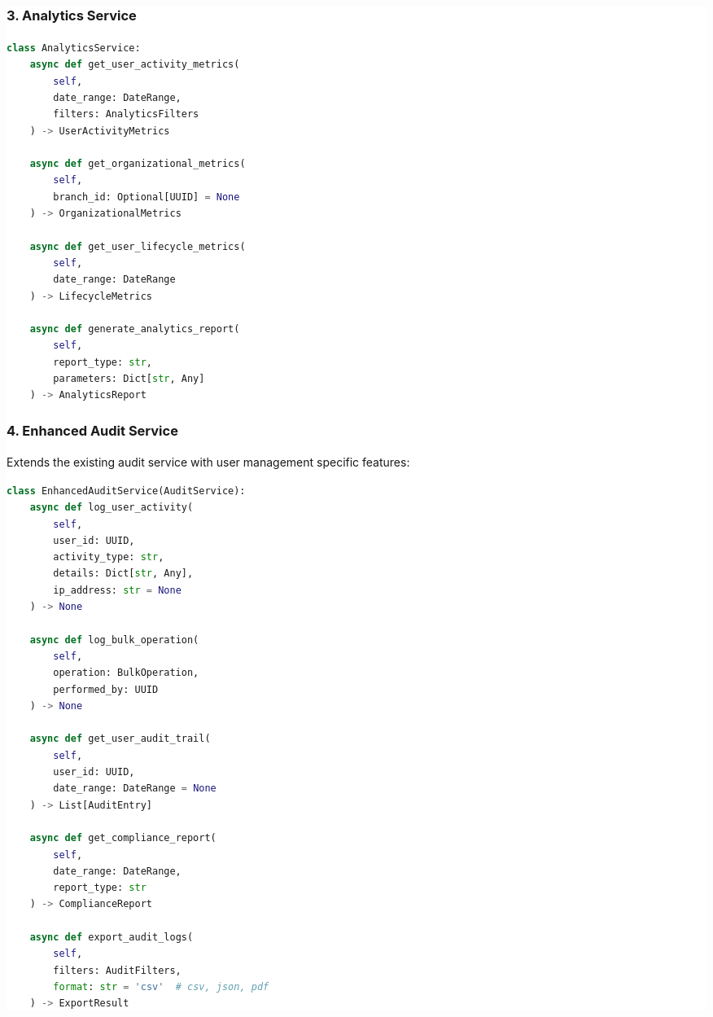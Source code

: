 
### 3. Analytics Service

```python
class AnalyticsService:
    async def get_user_activity_metrics(
        self, 
        date_range: DateRange,
        filters: AnalyticsFilters
    ) -> UserActivityMetrics
    
    async def get_organizational_metrics(
        self, 
        branch_id: Optional[UUID] = None
    ) -> OrganizationalMetrics
    
    async def get_user_lifecycle_metrics(
        self, 
        date_range: DateRange
    ) -> LifecycleMetrics
    
    async def generate_analytics_report(
        self, 
        report_type: str,
        parameters: Dict[str, Any]
    ) -> AnalyticsReport
```

### 4. Enhanced Audit Service

Extends the existing audit service with user management specific features:

```python
class EnhancedAuditService(AuditService):
    async def log_user_activity(
        self,
        user_id: UUID,
        activity_type: str,
        details: Dict[str, Any],
        ip_address: str = None
    ) -> None
    
    async def log_bulk_operation(
        self,
        operation: BulkOperation,
        performed_by: UUID
    ) -> None
    
    async def get_user_audit_trail(
        self,
        user_id: UUID,
        date_range: DateRange = None
    ) -> List[AuditEntry]
    
    async def get_compliance_report(
        self,
        date_range: DateRange,
        report_type: str
    ) -> ComplianceReport
    
    async def export_audit_logs(
        self,
        filters: AuditFilters,
        format: str = 'csv'  # csv, json, pdf
    ) -> ExportResult
```
